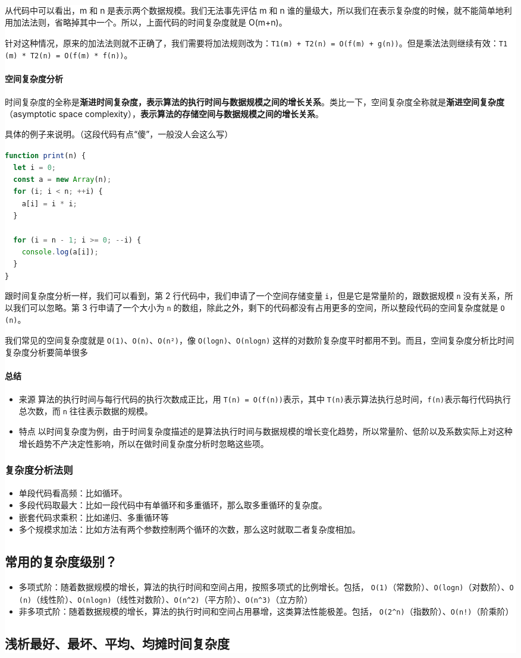 从代码中可以看出，m 和 n 是表示两个数据规模。我们无法事先评估 m 和 n 谁的量级大，所以我们在表示复杂度的时候，就不能简单地利用加法法则，省略掉其中一个。所以，上面代码的时间复杂度就是 O(m+n)。

针对这种情况，原来的加法法则就不正确了，我们需要将加法规则改为：`T1(m) + T2(n) = O(f(m) + g(n))`。但是乘法法则继续有效：`T1(m) * T2(n) = O(f(m) * f(n))`。

#### 空间复杂度分析

时间复杂度的全称是**渐进时间复杂度，表示算法的执行时间与数据规模之间的增长关系**。类比一下，空间复杂度全称就是**渐进空间复杂度**（asymptotic space complexity），**表示算法的存储空间与数据规模之间的增长关系**。

具体的例子来说明。（这段代码有点“傻”，一般没人会这么写）

```js
function print(n) {
  let i = 0;
  const a = new Array(n);
  for (i; i < n; ++i) {
    a[i] = i * i;
  }

  for (i = n - 1; i >= 0; --i) {
    console.log(a[i]);
  }
}
```

跟时间复杂度分析一样，我们可以看到，第 2 行代码中，我们申请了一个空间存储变量 `i`，但是它是常量阶的，跟数据规模 `n` 没有关系，所以我们可以忽略。第 3 行申请了一个大小为 `n` 的数组，除此之外，剩下的代码都没有占用更多的空间，所以整段代码的空间复杂度就是 `O(n)`。

我们常见的空间复杂度就是 `O(1)`、`O(n)`、`O(n²)`，像 `O(logn)`、`O(nlogn)` 这样的对数阶复杂度平时都用不到。而且，空间复杂度分析比时间复杂度分析要简单很多

#### 总结

- 来源
  算法的执行时间与每行代码的执行次数成正比，用 `T(n) = O(f(n))`表示，其中 `T(n)`表示算法执行总时间，`f(n)`表示每行代码执行总次数，而 `n` 往往表示数据的规模。

- 特点
  以时间复杂度为例，由于时间复杂度描述的是算法执行时间与数据规模的增长变化趋势，所以常量阶、低阶以及系数实际上对这种增长趋势不产决定性影响，所以在做时间复杂度分析时忽略这些项。

### 复杂度分析法则

- 单段代码看高频：比如循环。
- 多段代码取最大：比如一段代码中有单循环和多重循环，那么取多重循环的复杂度。
- 嵌套代码求乘积：比如递归、多重循环等
- 多个规模求加法：比如方法有两个参数控制两个循环的次数，那么这时就取二者复杂度相加。

## 常用的复杂度级别？

- 多项式阶：随着数据规模的增长，算法的执行时间和空间占用，按照多项式的比例增长。包括， `O(1)`（常数阶）、`O(logn)`（对数阶）、`O(n)`（线性阶）、`O(nlogn)`（线性对数阶）、`O(n^2)`（平方阶）、`O(n^3)`（立方阶）
- 非多项式阶：随着数据规模的增长，算法的执行时间和空间占用暴增，这类算法性能极差。包括， `O(2^n)`（指数阶）、`O(n!)`（阶乘阶）

## 浅析最好、最坏、平均、均摊时间复杂度
